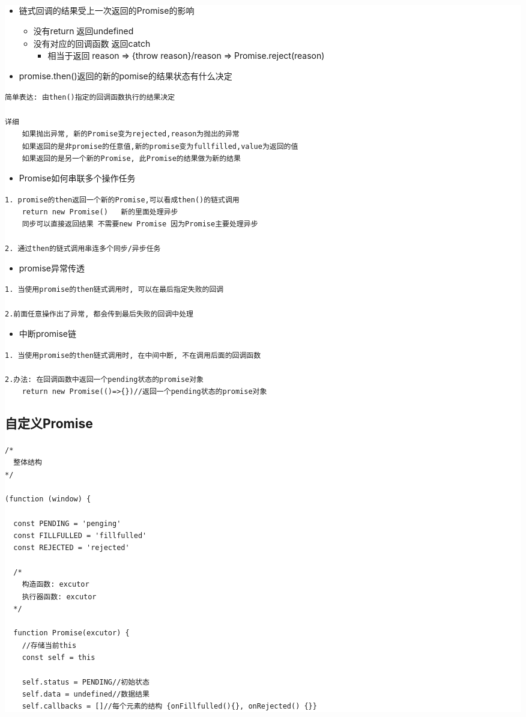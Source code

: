 * 链式回调的结果受上一次返回的Promise的影响

  * 没有return 返回undefined
  * 没有对应的回调函数 返回catch 
    *  相当于返回 reason  => {throw reason}/reason  => Promise.reject(reason)

* promise.then()返回的新的pomise的结果状态有什么决定

```
简单表达: 由then()指定的回调函数执行的结果决定

详细
	如果抛出异常, 新的Promise变为rejected,reason为抛出的异常
	如果返回的是非promise的任意值,新的promise变为fullfilled,value为返回的值
	如果返回的是另一个新的Promise, 此Promise的结果做为新的结果
```

* Promise如何串联多个操作任务

```
1. promise的then返回一个新的Promise,可以看成then()的链式调用
	return new Promise()   新的里面处理异步
	同步可以直接返回结果 不需要new Promise 因为Promise主要处理异步

2. 通过then的链式调用串连多个同步/异步任务
```

* promise异常传透

```
1. 当使用promise的then链式调用时, 可以在最后指定失败的回调

2.前面任意操作出了异常, 都会传到最后失败的回调中处理
```

* 中断promise链

```
1. 当使用promise的then链式调用时, 在中间中断, 不在调用后面的回调函数

2.办法: 在回调函数中返回一个pending状态的promise对象
	return new Promise(()=>{})//返回一个pending状态的promise对象
```

## 自定义Promise

```
/*
  整体结构
*/

(function (window) {

  const PENDING = 'penging'
  const FILLFULLED = 'fillfulled'
  const REJECTED = 'rejected'

  /*
    构造函数: excutor
    执行器函数: excutor
  */

  function Promise(excutor) {
    //存储当前this
    const self = this

    self.status = PENDING//初始状态
    self.data = undefined//数据结果
    self.callbacks = []//每个元素的结构 {onFillfulled(){}, onRejected() {}}
```